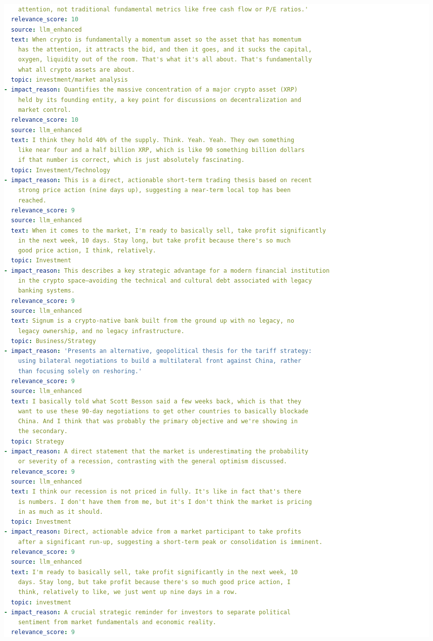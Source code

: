 ```yaml
    attention, not traditional fundamental metrics like free cash flow or P/E ratios.'
  relevance_score: 10
  source: llm_enhanced
  text: When crypto is fundamentally a momentum asset so the asset that has momentum
    has the attention, it attracts the bid, and then it goes, and it sucks the capital,
    oxygen, liquidity out of the room. That's what it's all about. That's fundamentally
    what all crypto assets are about.
  topic: investment/market analysis
- impact_reason: Quantifies the massive concentration of a major crypto asset (XRP)
    held by its founding entity, a key point for discussions on decentralization and
    market control.
  relevance_score: 10
  source: llm_enhanced
  text: I think they hold 40% of the supply. Think. Yeah. Yeah. They own something
    like near four and a half billion XRP, which is like 90 something billion dollars
    if that number is correct, which is just absolutely fascinating.
  topic: Investment/Technology
- impact_reason: This is a direct, actionable short-term trading thesis based on recent
    strong price action (nine days up), suggesting a near-term local top has been
    reached.
  relevance_score: 9
  source: llm_enhanced
  text: When it comes to the market, I'm ready to basically sell, take profit significantly
    in the next week, 10 days. Stay long, but take profit because there's so much
    good price action, I think, relatively.
  topic: Investment
- impact_reason: This describes a key strategic advantage for a modern financial institution
    in the crypto space—avoiding the technical and cultural debt associated with legacy
    banking systems.
  relevance_score: 9
  source: llm_enhanced
  text: Signum is a crypto-native bank built from the ground up with no legacy, no
    legacy ownership, and no legacy infrastructure.
  topic: Business/Strategy
- impact_reason: 'Presents an alternative, geopolitical thesis for the tariff strategy:
    using bilateral negotiations to build a multilateral front against China, rather
    than focusing solely on reshoring.'
  relevance_score: 9
  source: llm_enhanced
  text: I basically told what Scott Besson said a few weeks back, which is that they
    want to use these 90-day negotiations to get other countries to basically blockade
    China. And I think that was probably the primary objective and we're showing in
    the secondary.
  topic: Strategy
- impact_reason: A direct statement that the market is underestimating the probability
    or severity of a recession, contrasting with the general optimism discussed.
  relevance_score: 9
  source: llm_enhanced
  text: I think our recession is not priced in fully. It's like in fact that's there
    is numbers. I don't have them from me, but it's I don't think the market is pricing
    in as much as it should.
  topic: Investment
- impact_reason: Direct, actionable advice from a market participant to take profits
    after a significant run-up, suggesting a short-term peak or consolidation is imminent.
  relevance_score: 9
  source: llm_enhanced
  text: I'm ready to basically sell, take profit significantly in the next week, 10
    days. Stay long, but take profit because there's so much good price action, I
    think, relatively to like, we just went up nine days in a row.
  topic: investment
- impact_reason: A crucial strategic reminder for investors to separate political
    sentiment from market fundamentals and economic reality.
  relevance_score: 9
```